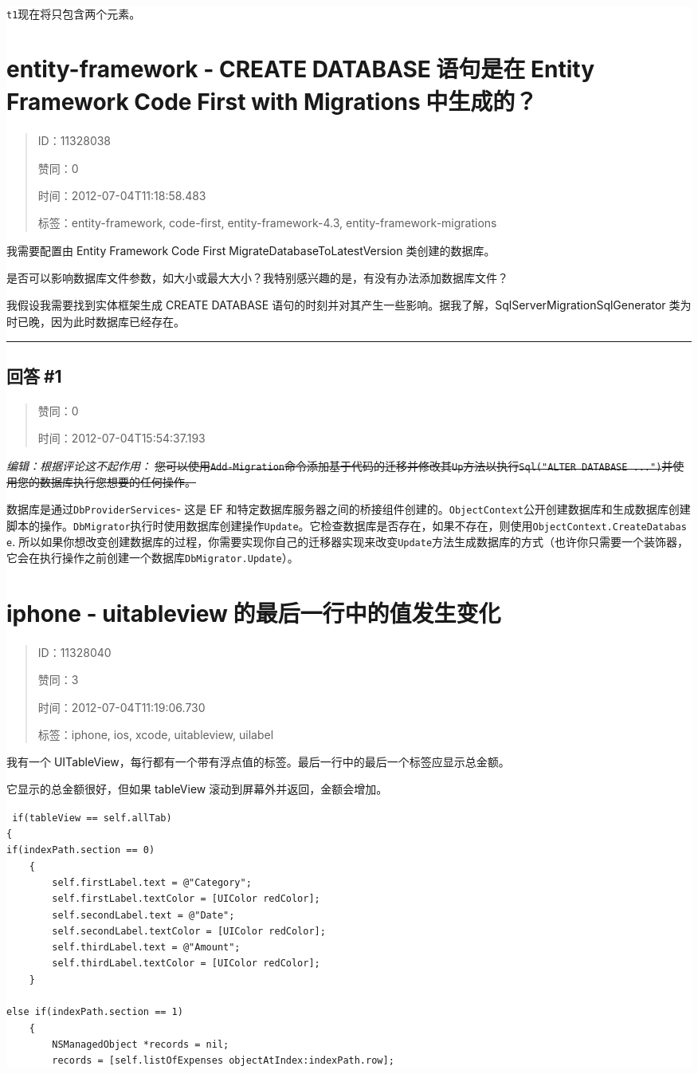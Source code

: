 `t1`现在将只包含两个元素。

# entity-framework - CREATE DATABASE 语句是在 Entity Framework Code First with Migrations 中生成的？

> ID：11328038
> 
> 赞同：0
> 
> 时间：2012-07-04T11:18:58.483
> 
> 标签：entity-framework, code-first, entity-framework-4.3, entity-framework-migrations

我需要配置由 Entity Framework Code First MigrateDatabaseToLatestVersion 类创建的数据库。

是否可以影响数据库文件参数，如大小或最大大小？我特别感兴趣的是，有没有办法添加数据库文件？

我假设我需要找到实体框架生成 CREATE DATABASE 语句的时刻并对其产生一些影响。据我了解，SqlServerMigrationSqlGenerator 类为时已晚，因为此时数据库已经存在。

* * *

## 回答 #1

> 赞同：0
> 
> 时间：2012-07-04T15:54:37.193

*编辑：根据评论这不起作用：* ~~您可以使用`Add-Migration`命令添加基于代码的迁移并修改其`Up`方法以执行`Sql("ALTER DATABASE ...")`并使用您的数据库执行您想要的任何操作。~~

数据库是通过`DbProviderServices`- 这是 EF 和特定数据库服务器之间的桥接组件创建的。`ObjectContext`公开创建数据库和生成数据库创建脚本的操作。`DbMigrator`执行时使用数据库创建操作`Update`。它检查数据库是否存在，如果不存在，则使用`ObjectContext.CreateDatabase`. 所以如果你想改变创建数据库的过程，你需要实现你自己的迁移器实现来改变`Update`方法生成数据库的方式（也许你只需要一个装饰器，它会在执行操作之前创建一个数据库`DbMigrator.Update`）。

# iphone - uitableview 的最后一行中的值发生变化

> ID：11328040
> 
> 赞同：3
> 
> 时间：2012-07-04T11:19:06.730
> 
> 标签：iphone, ios, xcode, uitableview, uilabel

我有一个 UITableView，每行都有一个带有浮点值的标签。最后一行中的最后一个标签应显示总金额。

它显示的总金额很好，但如果 tableView 滚动到屏幕外并返回，金额会增加。

```
 if(tableView == self.allTab)
{
if(indexPath.section == 0)
    {
        self.firstLabel.text = @"Category";
        self.firstLabel.textColor = [UIColor redColor];
        self.secondLabel.text = @"Date";
        self.secondLabel.textColor = [UIColor redColor];
        self.thirdLabel.text = @"Amount";
        self.thirdLabel.textColor = [UIColor redColor];
    }  

else if(indexPath.section == 1)
    {
        NSManagedObject *records = nil;
        records = [self.listOfExpenses objectAtIndex:indexPath.row];
```